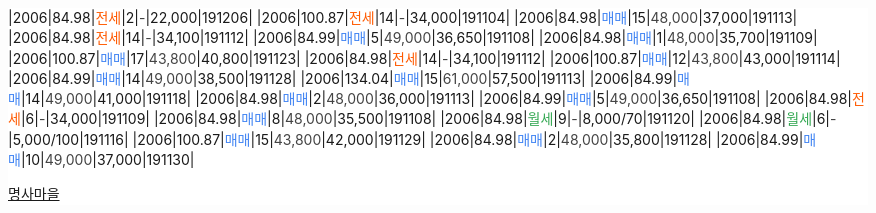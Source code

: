 |2006|84.98|<span style="color:#ff5a00">전세</span>|2|<span style="color:#444444">-</span>|22,000|191206|
|2006|100.87|<span style="color:#ff5a00">전세</span>|14|<span style="color:#444444">-</span>|34,000|191104|
|2006|84.98|<span style="color:#4285f3">매매</span>|15|<span style="color:#444444">48,000</span>|37,000|191113|
|2006|84.98|<span style="color:#ff5a00">전세</span>|14|<span style="color:#444444">-</span>|34,100|191112|
|2006|84.99|<span style="color:#4285f3">매매</span>|5|<span style="color:#444444">49,000</span>|36,650|191108|
|2006|84.98|<span style="color:#4285f3">매매</span>|1|<span style="color:#444444">48,000</span>|35,700|191109|
|2006|100.87|<span style="color:#4285f3">매매</span>|17|<span style="color:#444444">43,800</span>|40,800|191123|
|2006|84.98|<span style="color:#ff5a00">전세</span>|14|<span style="color:#444444">-</span>|34,100|191112|
|2006|100.87|<span style="color:#4285f3">매매</span>|12|<span style="color:#444444">43,800</span>|43,000|191114|
|2006|84.99|<span style="color:#4285f3">매매</span>|14|<span style="color:#444444">49,000</span>|38,500|191128|
|2006|134.04|<span style="color:#4285f3">매매</span>|15|<span style="color:#444444">61,000</span>|57,500|191113|
|2006|84.99|<span style="color:#4285f3">매매</span>|14|<span style="color:#444444">49,000</span>|41,000|191118|
|2006|84.98|<span style="color:#4285f3">매매</span>|2|<span style="color:#444444">48,000</span>|36,000|191113|
|2006|84.99|<span style="color:#4285f3">매매</span>|5|<span style="color:#444444">49,000</span>|36,650|191108|
|2006|84.98|<span style="color:#ff5a00">전세</span>|6|<span style="color:#444444">-</span>|34,000|191109|
|2006|84.98|<span style="color:#4285f3">매매</span>|8|<span style="color:#444444">48,000</span>|35,500|191108|
|2006|84.98|<span style="color:#34a853">월세</span>|9|<span style="color:#444444">-</span>|8,000/70|191120|
|2006|84.98|<span style="color:#34a853">월세</span>|6|<span style="color:#444444">-</span>|5,000/100|191116|
|2006|100.87|<span style="color:#4285f3">매매</span>|15|<span style="color:#444444">43,800</span>|42,000|191129|
|2006|84.98|<span style="color:#4285f3">매매</span>|2|<span style="color:#444444">48,000</span>|35,800|191128|
|2006|84.99|<span style="color:#4285f3">매매</span>|10|<span style="color:#444444">49,000</span>|37,000|191130|


<script async src="//pagead2.googlesyndication.com/pagead/js/adsbygoogle.js"></script>

<ins class="adsbygoogle"
     style="display:block"
     data-ad-client="ca-pub-2446590836940007"
     data-ad-slot="1659523306"
     data-ad-format="auto"
     data-full-width-responsive="true"></ins>
<script>
(adsbygoogle = window.adsbygoogle || []).push({});
</script>


[명사마을](https://search.naver.com/search.naver?query=%EA%B2%BD%EA%B8%B0%EB%8F%84+%EB%82%A8%EC%96%91%EC%A3%BC%EC%8B%9C+%EC%99%80%EB%B6%80%EC%9D%8D+%EB%8D%95%EC%86%8C%EB%A6%AC+%EB%AA%85%EC%82%AC%EB%A7%88%EC%9D%84)
